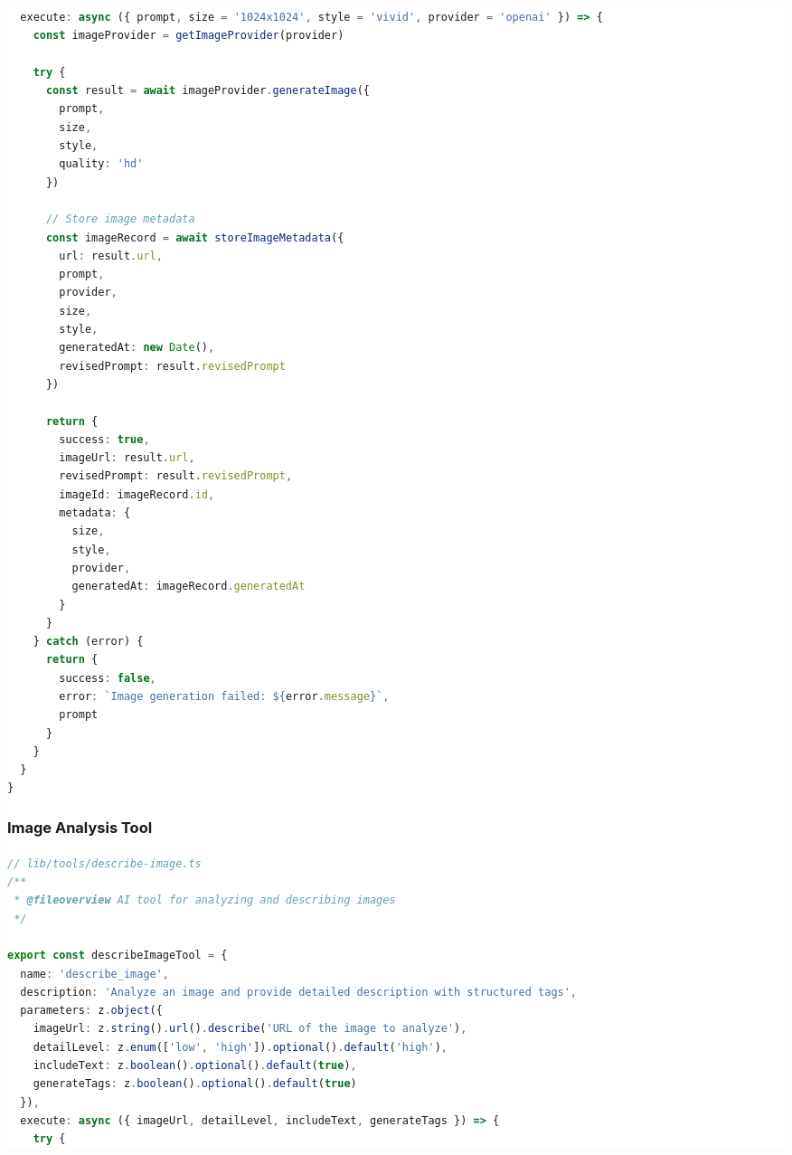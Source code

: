 ```typescript
  execute: async ({ prompt, size = '1024x1024', style = 'vivid', provider = 'openai' }) => {
    const imageProvider = getImageProvider(provider)
    
    try {
      const result = await imageProvider.generateImage({
        prompt,
        size,
        style,
        quality: 'hd'
      })
      
      // Store image metadata
      const imageRecord = await storeImageMetadata({
        url: result.url,
        prompt,
        provider,
        size,
        style,
        generatedAt: new Date(),
        revisedPrompt: result.revisedPrompt
      })
      
      return {
        success: true,
        imageUrl: result.url,
        revisedPrompt: result.revisedPrompt,
        imageId: imageRecord.id,
        metadata: {
          size,
          style,
          provider,
          generatedAt: imageRecord.generatedAt
        }
      }
    } catch (error) {
      return {
        success: false,
        error: `Image generation failed: ${error.message}`,
        prompt
      }
    }
  }
}
```

### Image Analysis Tool
```typescript
// lib/tools/describe-image.ts
/**
 * @fileoverview AI tool for analyzing and describing images
 */

export const describeImageTool = {
  name: 'describe_image',
  description: 'Analyze an image and provide detailed description with structured tags',
  parameters: z.object({
    imageUrl: z.string().url().describe('URL of the image to analyze'),
    detailLevel: z.enum(['low', 'high']).optional().default('high'),
    includeText: z.boolean().optional().default(true),
    generateTags: z.boolean().optional().default(true)
  }),
  execute: async ({ imageUrl, detailLevel, includeText, generateTags }) => {
    try {
```